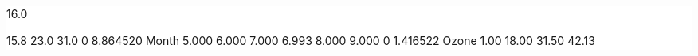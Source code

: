 16.0
</td>
<td style="text-align:left;">
15.8
</td>
<td style="text-align:left;">
23.0
</td>
<td style="text-align:left;">
31.0
</td>
<td style="text-align:left;">
0
</td>
<td style="text-align:right;">
8.864520
</td>
</tr>
<tr>
<td style="text-align:left;">
Month
</td>
<td style="text-align:left;">
5.000
</td>
<td style="text-align:left;">
6.000
</td>
<td style="text-align:left;">
7.000
</td>
<td style="text-align:left;">
6.993
</td>
<td style="text-align:left;">
8.000
</td>
<td style="text-align:left;">
9.000
</td>
<td style="text-align:left;">
0
</td>
<td style="text-align:right;">
1.416522
</td>
</tr>
<tr>
<td style="text-align:left;">
Ozone
</td>
<td style="text-align:left;">
1.00
</td>
<td style="text-align:left;">
18.00
</td>
<td style="text-align:left;">
31.50
</td>
<td style="text-align:left;">
42.13
</td>
<td style="text-align:left;">
